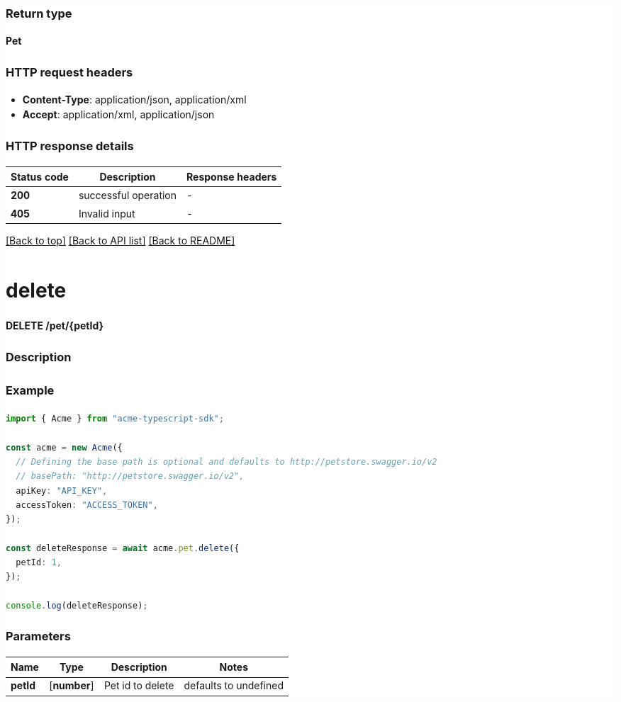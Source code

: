 
### Return type

**Pet**

### HTTP request headers

 - **Content-Type**: application/json, application/xml
 - **Accept**: application/xml, application/json


### HTTP response details
| Status code | Description | Response headers |
|-------------|-------------|------------------|
**200** | successful operation |  -  |
**405** | Invalid input |  -  |

[[Back to top]](#) [[Back to API list]](../README.md#documentation-for-api-endpoints) [[Back to README]](../README.md)

# **delete**

#### **DELETE** /pet/{petId}

### Description


### Example


```typescript
import { Acme } from "acme-typescript-sdk";

const acme = new Acme({
  // Defining the base path is optional and defaults to http://petstore.swagger.io/v2
  // basePath: "http://petstore.swagger.io/v2",
  apiKey: "API_KEY",
  accessToken: "ACCESS_TOKEN",
});

const deleteResponse = await acme.pet.delete({
  petId: 1,
});

console.log(deleteResponse);
```


### Parameters

Name | Type | Description  | Notes
------------- | ------------- | ------------- | -------------
 **petId** | [**number**] | Pet id to delete | defaults to undefined
